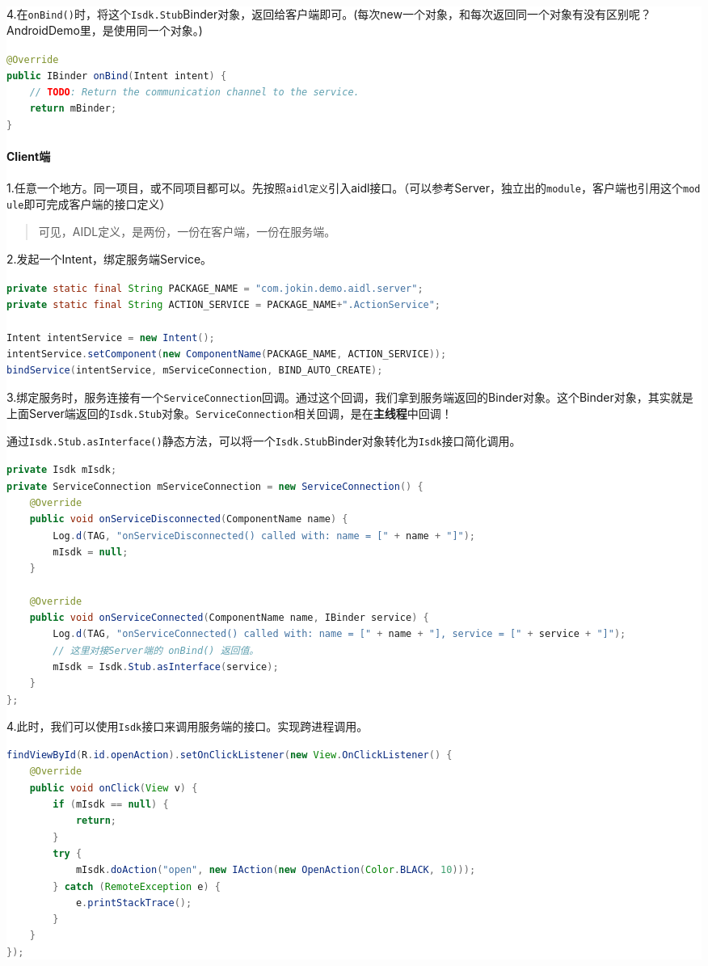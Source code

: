 4.在`onBind()`时，将这个`Isdk.Stub`Binder对象，返回给客户端即可。(每次new一个对象，和每次返回同一个对象有没有区别呢？AndroidDemo里，是使用同一个对象。)

```java
@Override
public IBinder onBind(Intent intent) {
    // TODO: Return the communication channel to the service.
    return mBinder;
}
```

#### Client端

1.任意一个地方。同一项目，或不同项目都可以。先按照`aidl定义`引入aidl接口。（可以参考Server，独立出的`module`，客户端也引用这个`module`即可完成客户端的接口定义）

> 可见，AIDL定义，是两份，一份在客户端，一份在服务端。

2.发起一个Intent，绑定服务端Service。

```java
private static final String PACKAGE_NAME = "com.jokin.demo.aidl.server";
private static final String ACTION_SERVICE = PACKAGE_NAME+".ActionService";

Intent intentService = new Intent();
intentService.setComponent(new ComponentName(PACKAGE_NAME, ACTION_SERVICE));
bindService(intentService, mServiceConnection, BIND_AUTO_CREATE);
```

3.绑定服务时，服务连接有一个`ServiceConnection`回调。通过这个回调，我们拿到服务端返回的Binder对象。这个Binder对象，其实就是上面Server端返回的`Isdk.Stub`对象。`ServiceConnection`相关回调，是在**主线程**中回调！

通过`Isdk.Stub.asInterface()`静态方法，可以将一个`Isdk.Stub`Binder对象转化为`Isdk`接口简化调用。

```java
private Isdk mIsdk;
private ServiceConnection mServiceConnection = new ServiceConnection() {
    @Override
    public void onServiceDisconnected(ComponentName name) {
        Log.d(TAG, "onServiceDisconnected() called with: name = [" + name + "]");
        mIsdk = null;
    }

    @Override
    public void onServiceConnected(ComponentName name, IBinder service) {
        Log.d(TAG, "onServiceConnected() called with: name = [" + name + "], service = [" + service + "]");
        // 这里对接Server端的 onBind() 返回值。
        mIsdk = Isdk.Stub.asInterface(service);
    }
};
```

4.此时，我们可以使用`Isdk`接口来调用服务端的接口。实现跨进程调用。

```java
findViewById(R.id.openAction).setOnClickListener(new View.OnClickListener() {
    @Override
    public void onClick(View v) {
        if (mIsdk == null) {
            return;
        }
        try {
            mIsdk.doAction("open", new IAction(new OpenAction(Color.BLACK, 10)));
        } catch (RemoteException e) {
            e.printStackTrace();
        }
    }
});
```
